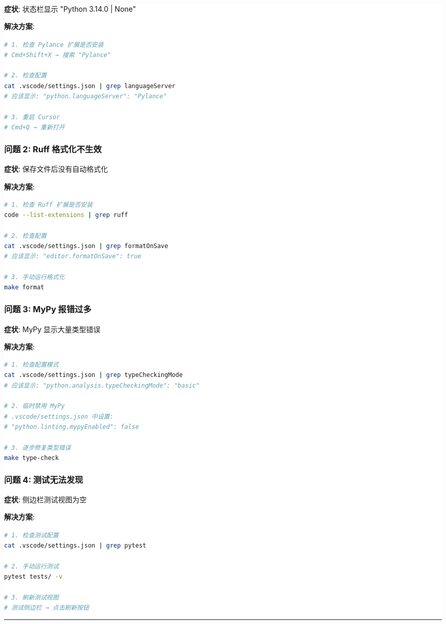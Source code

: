 **症状**: 状态栏显示 "Python 3.14.0 | None"

**解决方案**:
```bash
# 1. 检查 Pylance 扩展是否安装
# Cmd+Shift+X → 搜索 "Pylance"

# 2. 检查配置
cat .vscode/settings.json | grep languageServer
# 应该显示: "python.languageServer": "Pylance"

# 3. 重启 Cursor
# Cmd+Q → 重新打开
```

### 问题 2: Ruff 格式化不生效

**症状**: 保存文件后没有自动格式化

**解决方案**:
```bash
# 1. 检查 Ruff 扩展是否安装
code --list-extensions | grep ruff

# 2. 检查配置
cat .vscode/settings.json | grep formatOnSave
# 应该显示: "editor.formatOnSave": true

# 3. 手动运行格式化
make format
```

### 问题 3: MyPy 报错过多

**症状**: MyPy 显示大量类型错误

**解决方案**:
```bash
# 1. 检查配置模式
cat .vscode/settings.json | grep typeCheckingMode
# 应该显示: "python.analysis.typeCheckingMode": "basic"

# 2. 临时禁用 MyPy
# .vscode/settings.json 中设置:
# "python.linting.mypyEnabled": false

# 3. 逐步修复类型错误
make type-check
```

### 问题 4: 测试无法发现

**症状**: 侧边栏测试视图为空

**解决方案**:
```bash
# 1. 检查测试配置
cat .vscode/settings.json | grep pytest

# 2. 手动运行测试
pytest tests/ -v

# 3. 刷新测试视图
# 测试侧边栏 → 点击刷新按钮
```

---